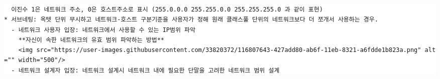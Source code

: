       이진수 1은 네트워크 주소, 0은 호스트주소로 표시 (255.0.0.0 255.255.0.0 255.255.255.0 과 같이 표현)  
    * 서브네팅: 옥텟 단위 무시하고 네트워크-호스트 구분기준을 사용자가 정해 원래 클래스풀 단위의 네트워크보다 더 쪼개서 사용하는 경우.
      - 네트워크 사용자 입장: 네트워크에서 사용할 수 있는 IP범위 파악
        **자신이 속한 네트워크의 유효 범위 파악하는 방법**  
        <img src="https://user-images.githubusercontent.com/33820372/116807643-427add80-ab6f-11eb-8321-a6fdde1b823a.png" alt="" width="500"/>  
      - 네트워크 설계자 입장: 네트워크 설계시 네트워크 내에 필요한 단말을 고려한 네트워크 범위 설계
        
